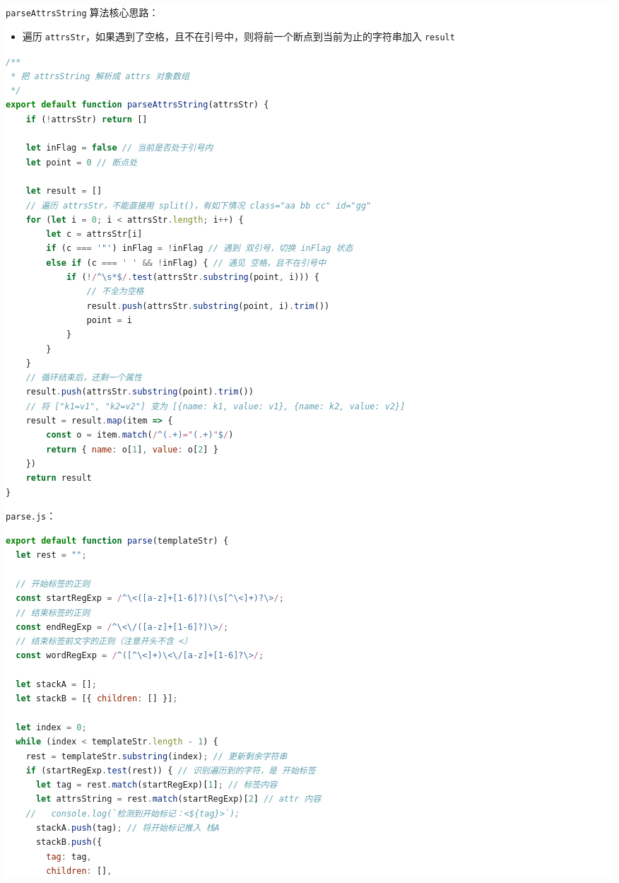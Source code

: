 `parseAttrsString` 算法核心思路：

- 遍历 `attrsStr`，如果遇到了空格，且不在引号中，则将前一个断点到当前为止的字符串加入 `result`

```js
/**
 * 把 attrsString 解析成 attrs 对象数组
 */
export default function parseAttrsString(attrsStr) {
    if (!attrsStr) return []

    let inFlag = false // 当前是否处于引号内
    let point = 0 // 断点处

    let result = []
    // 遍历 attrsStr，不能直接用 split()，有如下情况 class="aa bb cc" id="gg"
    for (let i = 0; i < attrsStr.length; i++) {
        let c = attrsStr[i]
        if (c === '"') inFlag = !inFlag // 遇到 双引号，切换 inFlag 状态
        else if (c === ' ' && !inFlag) { // 遇见 空格，且不在引号中
            if (!/^\s*$/.test(attrsStr.substring(point, i))) {
                // 不全为空格
                result.push(attrsStr.substring(point, i).trim())
                point = i
            }
        }
    }
    // 循环结束后，还剩一个属性
    result.push(attrsStr.substring(point).trim())
    // 将 ["k1=v1", "k2=v2"] 变为 [{name: k1, value: v1}, {name: k2, value: v2}]
    result = result.map(item => {
        const o = item.match(/^(.+)="(.+)"$/)
        return { name: o[1], value: o[2] }
    })
    return result
}

```

`parse.js`：

```js
export default function parse(templateStr) {
  let rest = "";

  // 开始标签的正则
  const startRegExp = /^\<([a-z]+[1-6]?)(\s[^\<]+)?\>/;
  // 结束标签的正则
  const endRegExp = /^\<\/([a-z]+[1-6]?)\>/;
  // 结束标签前文字的正则（注意开头不含 <）
  const wordRegExp = /^([^\<]+)\<\/[a-z]+[1-6]?\>/;

  let stackA = [];
  let stackB = [{ children: [] }];

  let index = 0;
  while (index < templateStr.length - 1) {
    rest = templateStr.substring(index); // 更新剩余字符串
    if (startRegExp.test(rest)) { // 识别遍历到的字符，是 开始标签
      let tag = rest.match(startRegExp)[1]; // 标签内容
      let attrsString = rest.match(startRegExp)[2] // attr 内容
    //   console.log(`检测到开始标记：<${tag}>`);
      stackA.push(tag); // 将开始标记推入 栈A
      stackB.push({
        tag: tag,
        children: [],
```